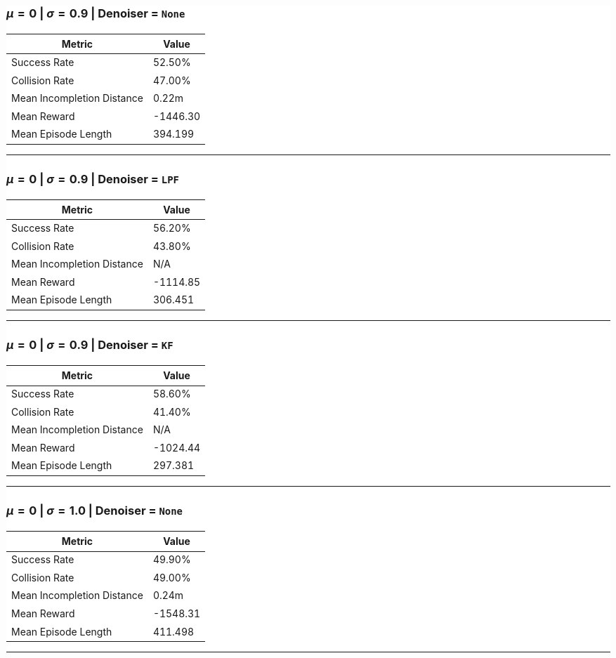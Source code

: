 ### $\mu = 0$ | $\sigma = 0.9$ | Denoiser = `None`

| Metric                     | Value    |
|----------------------------|----------|
| Success Rate               | 52.50%   |
| Collision Rate             | 47.00%   |
| Mean Incompletion Distance | 0.22m    |
| Mean Reward                | -1446.30 |
| Mean Episode Length        | 394.199  |
---

### $\mu = 0$ | $\sigma = 0.9$ | Denoiser = `LPF`

| Metric                     | Value    |
|----------------------------|----------|
| Success Rate               | 56.20%   |
| Collision Rate             | 43.80%   |
| Mean Incompletion Distance | N/A      |
| Mean Reward                | -1114.85 |
| Mean Episode Length        | 306.451  |
---

### $\mu = 0$ | $\sigma = 0.9$ | Denoiser = `KF`

| Metric                     | Value    |
|----------------------------|----------|
| Success Rate               | 58.60%   |
| Collision Rate             | 41.40%   |
| Mean Incompletion Distance | N/A      |
| Mean Reward                | -1024.44 |
| Mean Episode Length        | 297.381  |
---

### $\mu = 0$ | $\sigma = 1.0$ | Denoiser = `None`

| Metric                     | Value    |
|----------------------------|----------|
| Success Rate               | 49.90%   |
| Collision Rate             | 49.00%   |
| Mean Incompletion Distance | 0.24m    |
| Mean Reward                | -1548.31 |
| Mean Episode Length        | 411.498  |
---
